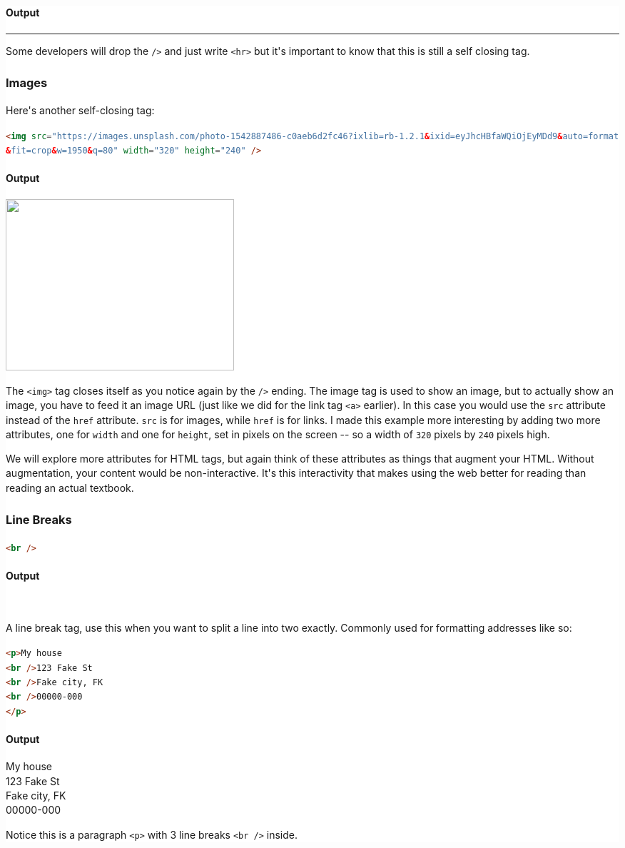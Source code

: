 #### Output

<hr />

Some developers will drop the `/>` and just write `<hr>` but it's important to know that this is still a self closing tag.

### Images

Here's another self-closing tag:

```html
<img src="https://images.unsplash.com/photo-1542887486-c0aeb6d2fc46?ixlib=rb-1.2.1&ixid=eyJhcHBfaWQiOjEyMDd9&auto=format&fit=crop&w=1950&q=80" width="320" height="240" />
```

#### Output

<img src="https://images.unsplash.com/photo-1542887486-c0aeb6d2fc46?ixlib=rb-1.2.1&ixid=eyJhcHBfaWQiOjEyMDd9&auto=format&fit=crop&w=1950&q=80" width="320" height="240" />

The `<img>` tag closes itself as you notice again by the `/>` ending.  The image tag is used to show an image, but to actually show an image, you have to feed it an image URL (just like we did for the link tag `<a>` earlier).  In this case you would use the `src` attribute instead of the `href` attribute.   `src` is for images, while `href` is for links.  I made this example more interesting by adding two more attributes, one for `width` and one for `height`, set in pixels on the screen -- so a width of `320` pixels by `240` pixels high.

We will explore more attributes for HTML tags, but again think of these attributes as things that augment your HTML.  Without augmentation, your content would be non-interactive.  It's this interactivity that makes using the web better for reading than reading an actual textbook.

### Line Breaks

```html
<br />
```

#### Output

<br />

A line break tag, use this when you want to split a line into two exactly.  Commonly used for formatting addresses like so:

```html
<p>My house
<br />123 Fake St
<br />Fake city, FK
<br />00000-000
</p>
```

#### Output

<p>My house
<br />123 Fake St
<br />Fake city, FK
<br />00000-000
</p>

Notice this is a paragraph `<p>` with 3 line breaks `<br />` inside.
